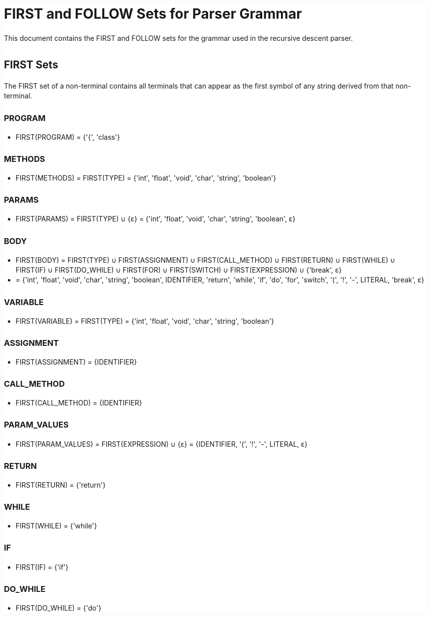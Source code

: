 # FIRST and FOLLOW Sets for Parser Grammar

This document contains the FIRST and FOLLOW sets for the grammar used in the recursive descent parser.

## FIRST Sets

The FIRST set of a non-terminal contains all terminals that can appear as the first symbol of any string derived from that non-terminal.

### PROGRAM
- FIRST(PROGRAM) = {'{', 'class'}

### METHODS
- FIRST(METHODS) = FIRST(TYPE) = {'int', 'float', 'void', 'char', 'string', 'boolean'}

### PARAMS
- FIRST(PARAMS) = FIRST(TYPE) ∪ {ε} = {'int', 'float', 'void', 'char', 'string', 'boolean', ε}

### BODY
- FIRST(BODY) = FIRST(TYPE) ∪ FIRST(ASSIGNMENT) ∪ FIRST(CALL_METHOD) ∪ FIRST(RETURN) ∪ FIRST(WHILE) ∪ FIRST(IF) ∪ FIRST(DO_WHILE) ∪ FIRST(FOR) ∪ FIRST(SWITCH) ∪ FIRST(EXPRESSION) ∪ {'break', ε}
- = {'int', 'float', 'void', 'char', 'string', 'boolean', IDENTIFIER, 'return', 'while', 'if', 'do', 'for', 'switch', '(', '!', '-', LITERAL, 'break', ε}

### VARIABLE
- FIRST(VARIABLE) = FIRST(TYPE) = {'int', 'float', 'void', 'char', 'string', 'boolean'}

### ASSIGNMENT
- FIRST(ASSIGNMENT) = {IDENTIFIER}

### CALL_METHOD
- FIRST(CALL_METHOD) = {IDENTIFIER}

### PARAM_VALUES
- FIRST(PARAM_VALUES) = FIRST(EXPRESSION) ∪ {ε} = {IDENTIFIER, '(', '!', '-', LITERAL, ε}

### RETURN
- FIRST(RETURN) = {'return'}

### WHILE
- FIRST(WHILE) = {'while'}

### IF
- FIRST(IF) = {'if'}

### DO_WHILE
- FIRST(DO_WHILE) = {'do'}
